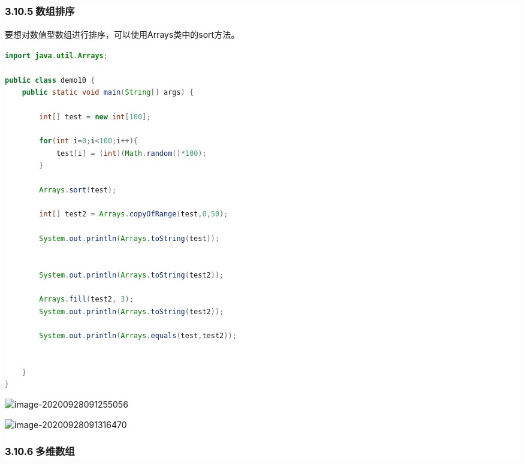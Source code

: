 ```java
```





### 3.10.5 数组排序





要想对数值型数组进行排序，可以使用Arrays类中的sort方法。





````java
import java.util.Arrays;

public class demo10 {
    public static void main(String[] args) {

        int[] test = new int[100];

        for(int i=0;i<100;i++){
            test[i] = (int)(Math.random()*100);
        }

        Arrays.sort(test);

        int[] test2 = Arrays.copyOfRange(test,0,50);

        System.out.println(Arrays.toString(test));


        System.out.println(Arrays.toString(test2));

        Arrays.fill(test2, 3);
        System.out.println(Arrays.toString(test2));

        System.out.println(Arrays.equals(test,test2));


    }
}

````



![image-20200928091255056](https://tva1.sinaimg.cn/large/007S8ZIlgy1gj63hhubk6j30xa0mmwqy.jpg)

![image-20200928091316470](https://tva1.sinaimg.cn/large/007S8ZIlgy1gj63hvab1xj30xe0jugvo.jpg)



### 3.10.6 多维数组
